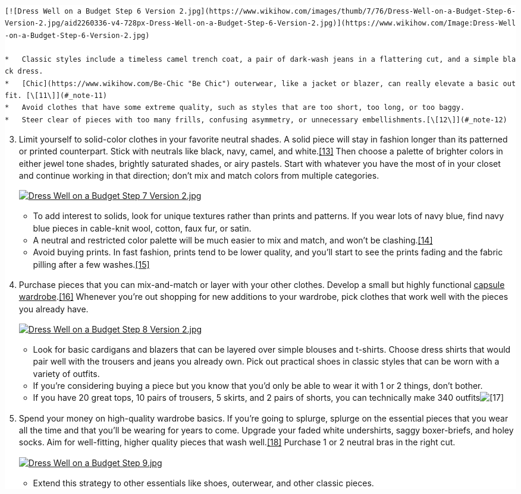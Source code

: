     [![Dress Well on a Budget Step 6 Version 2.jpg](https://www.wikihow.com/images/thumb/7/76/Dress-Well-on-a-Budget-Step-6-Version-2.jpg/aid2260336-v4-728px-Dress-Well-on-a-Budget-Step-6-Version-2.jpg)](https://www.wikihow.com/Image:Dress-Well-on-a-Budget-Step-6-Version-2.jpg)
    
    *   Classic styles include a timeless camel trench coat, a pair of dark-wash jeans in a flattering cut, and a simple black dress.
    *   [Chic](https://www.wikihow.com/Be-Chic "Be Chic") outerwear, like a jacket or blazer, can really elevate a basic outfit. [\[11\]](#_note-11)
    *   Avoid clothes that have some extreme quality, such as styles that are too short, too long, or too baggy.
    *   Steer clear of pieces with too many frills, confusing asymmetry, or unnecessary embellishments.[\[12\]](#_note-12)
3.  Limit yourself to solid-color clothes in your favorite neutral shades. A solid piece will stay in fashion longer than its patterned or printed counterpart. Stick with neutrals like black, navy, camel, and white.[\[13\]](#_note-13) Then choose a palette of brighter colors in either jewel tone shades, brightly saturated shades, or airy pastels. Start with whatever you have the most of in your closet and continue working in that direction; don’t mix and match colors from multiple categories.
    
    [![Dress Well on a Budget Step 7 Version 2.jpg](https://www.wikihow.com/images/thumb/e/e0/Dress-Well-on-a-Budget-Step-7-Version-2.jpg/aid2260336-v4-728px-Dress-Well-on-a-Budget-Step-7-Version-2.jpg)](https://www.wikihow.com/Image:Dress-Well-on-a-Budget-Step-7-Version-2.jpg)
    
    *   To add interest to solids, look for unique textures rather than prints and patterns. If you wear lots of navy blue, find navy blue pieces in cable-knit wool, cotton, faux fur, or satin.
    *   A neutral and restricted color palette will be much easier to mix and match, and won’t be clashing.[\[14\]](#_note-14)
    *   Avoid buying prints. In fast fashion, prints tend to be lower quality, and you’ll start to see the prints fading and the fabric pilling after a few washes.[\[15\]](#_note-15)
4.  Purchase pieces that you can mix-and-match or layer with your other clothes. Develop a small but highly functional [capsule wardrobe](https://www.wikihow.com/Create-a-Capsule-Wardrobe "Create a Capsule Wardrobe").[\[16\]](#_note-16) Whenever you’re out shopping for new additions to your wardrobe, pick clothes that work well with the pieces you already have.
    
    [![Dress Well on a Budget Step 8 Version 2.jpg](https://www.wikihow.com/images/thumb/a/a8/Dress-Well-on-a-Budget-Step-8-Version-2.jpg/aid2260336-v4-728px-Dress-Well-on-a-Budget-Step-8-Version-2.jpg)](https://www.wikihow.com/Image:Dress-Well-on-a-Budget-Step-8-Version-2.jpg)
    
    *   Look for basic cardigans and blazers that can be layered over simple blouses and t-shirts. Choose dress shirts that would pair well with the trousers and jeans you already own. Pick out practical shoes in classic styles that can be worn with a variety of outfits.
    *   If you’re considering buying a piece but you know that you’d only be able to wear it with 1 or 2 things, don’t bother.
    *   If you have 20 great tops, 10 pairs of trousers, 5 skirts, and 2 pairs of shorts, you can technically make 340 outfits![\[17\]](#_note-17)
5.  Spend your money on high-quality wardrobe basics. If you’re going to splurge, splurge on the essential pieces that you wear all the time and that you’ll be wearing for years to come. Upgrade your faded white undershirts, saggy boxer-briefs, and holey socks. Aim for well-fitting, higher quality pieces that wash well.[\[18\]](#_note-18) Purchase 1 or 2 neutral bras in the right cut.
    
    [![Dress Well on a Budget Step 9.jpg](https://www.wikihow.com/images/thumb/d/d2/Dress-Well-on-a-Budget-Step-9.jpg/aid2260336-v4-728px-Dress-Well-on-a-Budget-Step-9.jpg)](https://www.wikihow.com/Image:Dress-Well-on-a-Budget-Step-9.jpg)
    
    *   Extend this strategy to other essentials like shoes, outerwear, and other classic pieces.
